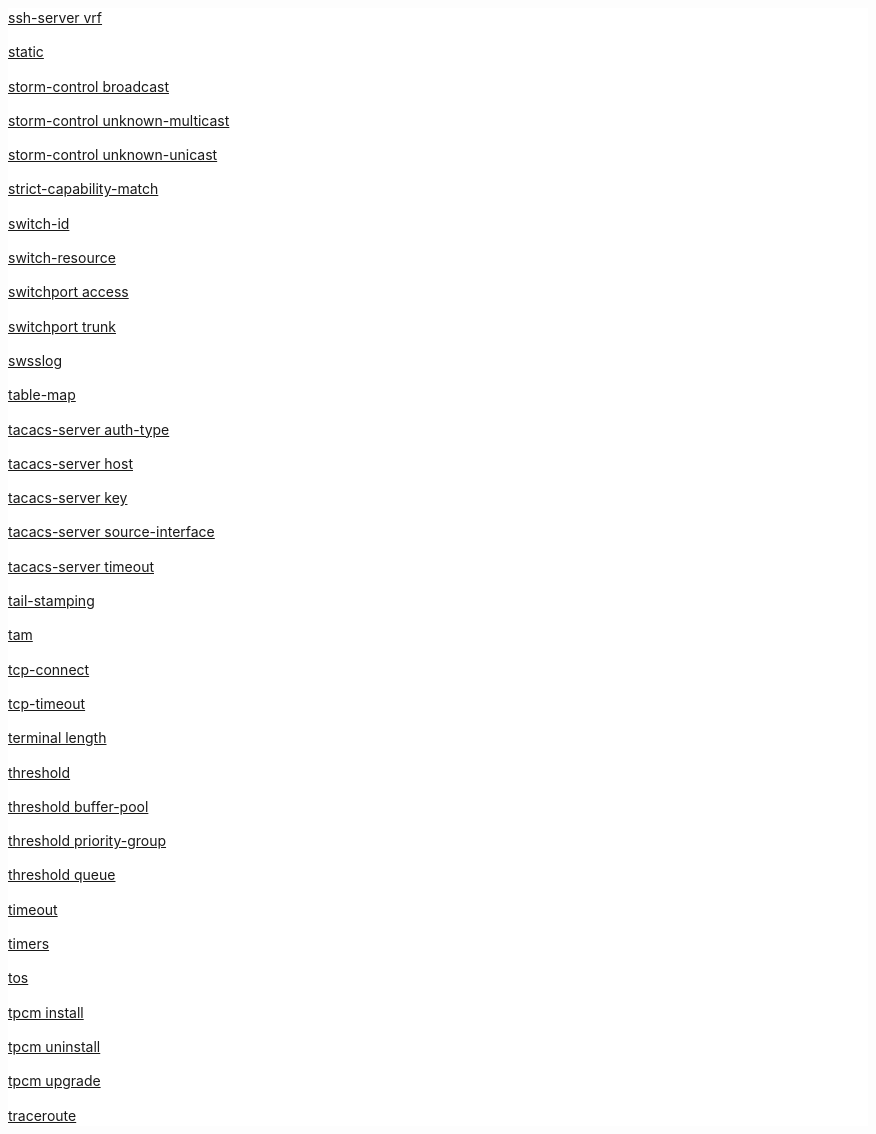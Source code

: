 [ssh-server vrf](#ssh-server-vrf)

[static](#static)

[storm-control broadcast](#storm-control-broadcast)

[storm-control unknown-multicast](#storm-control-unknown-multicast)

[storm-control unknown-unicast](#storm-control-unknown-unicast)

[strict-capability-match](#strict-capability-match)

[switch-id](#switch-id)

[switch-resource](#switch-resource)

[switchport access](#switchport-access)

[switchport trunk](#switchport-trunk)

[swsslog](#swsslog)

[table-map](#table-map)

[tacacs-server auth-type](#tacacs-server-auth-type)

[tacacs-server host](#tacacs-server-host)

[tacacs-server key](#tacacs-server-key)

[tacacs-server source-interface](#tacacs-server-source-interface)

[tacacs-server timeout](#tacacs-server-timeout)

[tail-stamping](#tail-stamping)

[tam](#tam)

[tcp-connect](#tcp-connect)

[tcp-timeout](#tcp-timeout)

[terminal length](#terminal-length)

[threshold](#threshold)

[threshold buffer-pool](#threshold-buffer-pool)

[threshold priority-group](#threshold-priority-group)

[threshold queue](#threshold-queue)

[timeout](#timeout)

[timers](#timers)

[tos](#tos)

[tpcm install](#tpcm-install)

[tpcm uninstall](#tpcm-uninstall)

[tpcm upgrade](#tpcm-upgrade)

[traceroute](#traceroute)

